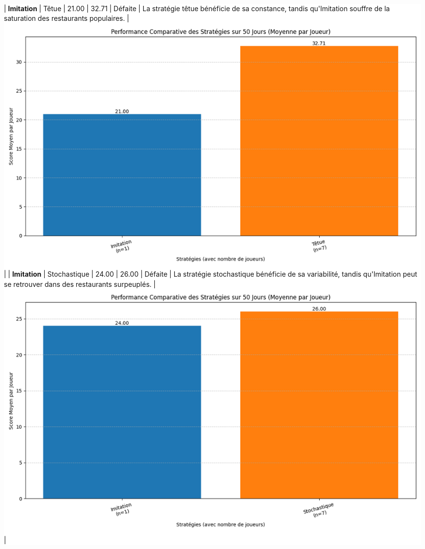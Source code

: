 | **Imitation**             | Têtue                      | 21.00                 | 32.71                  | Défaite       | La stratégie têtue bénéficie de sa constance, tandis qu'Imitation souffre de la saturation des restaurants populaires. | ![Comparaison 1 Imitation vs 7 Têtue](./graphes/1Imitation_VS_7Tetue.png) |
| **Imitation**             | Stochastique               | 24.00                 | 26.00                  | Défaite       | La stratégie stochastique bénéficie de sa variabilité, tandis qu'Imitation peut se retrouver dans des restaurants surpeuplés. | ![Comparaison 1 Imitation vs 7 Stochastique](./graphes/1Imitation_VS_7Stochastique.png) |